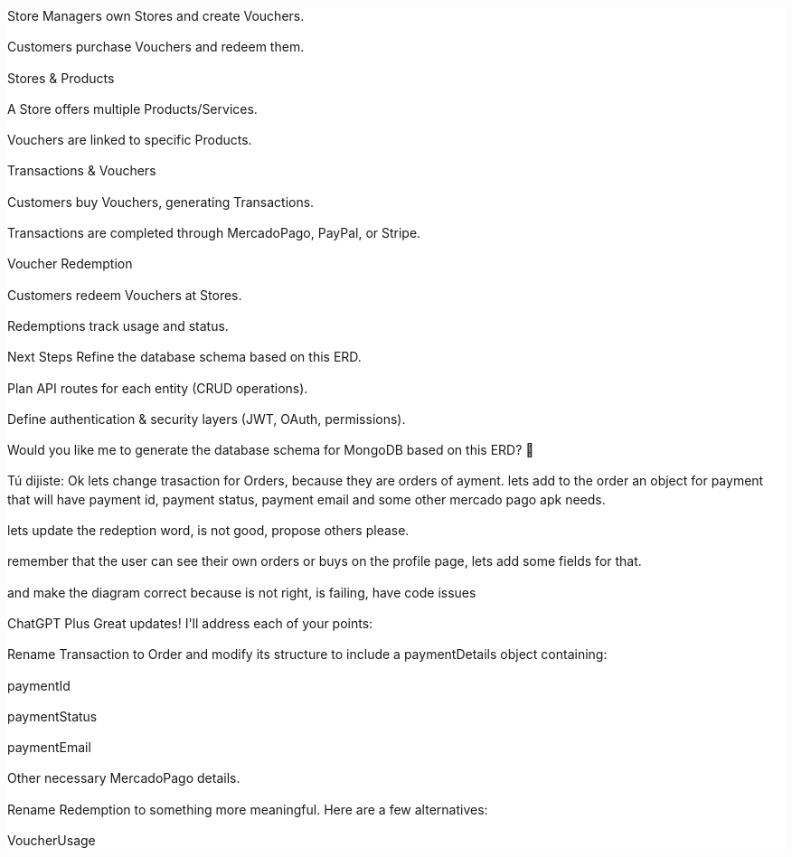 Store Managers own Stores and create Vouchers.

Customers purchase Vouchers and redeem them.

Stores & Products

A Store offers multiple Products/Services.

Vouchers are linked to specific Products.

Transactions & Vouchers

Customers buy Vouchers, generating Transactions.

Transactions are completed through MercadoPago, PayPal, or Stripe.

Voucher Redemption

Customers redeem Vouchers at Stores.

Redemptions track usage and status.

Next Steps
Refine the database schema based on this ERD.

Plan API routes for each entity (CRUD operations).

Define authentication & security layers (JWT, OAuth, permissions).

Would you like me to generate the database schema for MongoDB based on this ERD? 🚀






Tú dijiste:
Ok lets change trasaction for Orders, because they are orders of ayment.
lets add to the order an object for payment that will have payment id, payment status, payment email and some other mercado pago apk needs.

lets update the redeption word, is not good, propose others please.

remember that the user can see their own orders or buys on the profile page, lets add some fields for that. 

and make the diagram correct because is not right, is failing, have code issues


ChatGPT Plus
Great updates! I'll address each of your points:

Rename Transaction to Order and modify its structure to include a paymentDetails object containing:

paymentId

paymentStatus

paymentEmail

Other necessary MercadoPago details.

Rename Redemption to something more meaningful. Here are a few alternatives:

VoucherUsage

